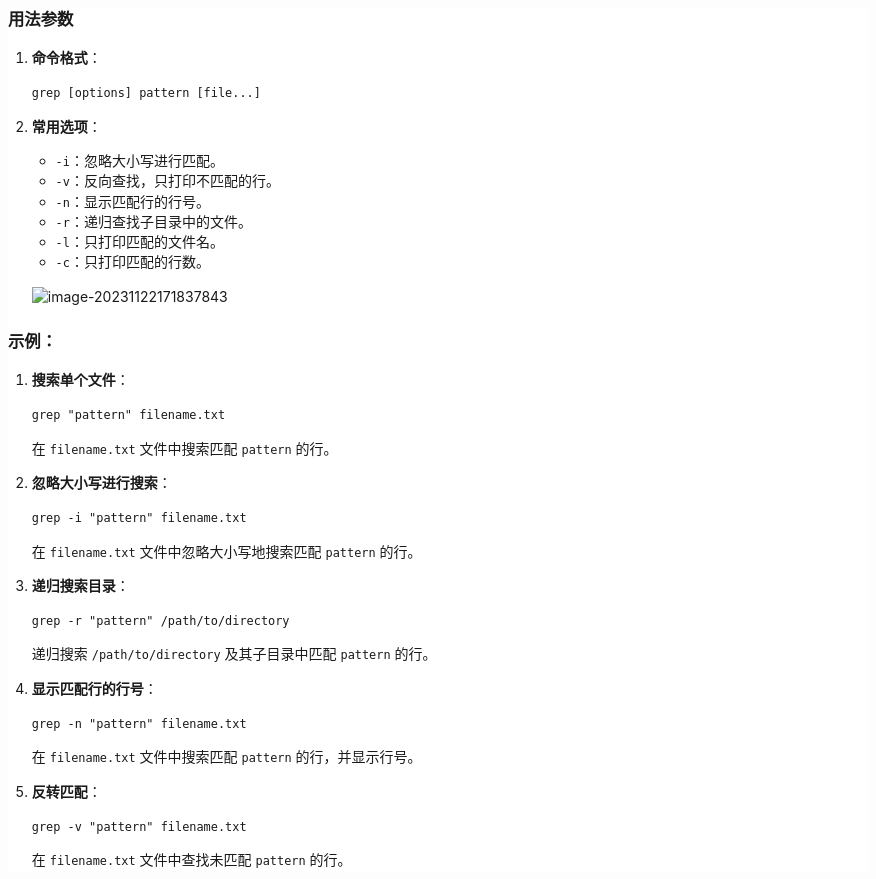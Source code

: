 ### 用法参数

1. **命令格式**：

   ```
   grep [options] pattern [file...]
   ```

2. **常用选项**：

   - `-i`：忽略大小写进行匹配。
   - `-v`：反向查找，只打印不匹配的行。
   - `-n`：显示匹配行的行号。
   - `-r`：递归查找子目录中的文件。
   - `-l`：只打印匹配的文件名。
   - `-c`：只打印匹配的行数。

   ![image-20231122171837843](https://gitee.com/zhengzhivon/images/raw/master/imgs/image-20231122171837843.png)

### 示例：

1. **搜索单个文件**：

   ```shell
   grep "pattern" filename.txt
   ```

   在 `filename.txt` 文件中搜索匹配 `pattern` 的行。

2. **忽略大小写进行搜索**：

   ```shell
   grep -i "pattern" filename.txt
   ```

   在 `filename.txt` 文件中忽略大小写地搜索匹配 `pattern` 的行。

3. **递归搜索目录**：

   ```shell
   grep -r "pattern" /path/to/directory
   ```

   递归搜索 `/path/to/directory` 及其子目录中匹配 `pattern` 的行。

4. **显示匹配行的行号**：

   ```shell
   grep -n "pattern" filename.txt
   ```

   在 `filename.txt` 文件中搜索匹配 `pattern` 的行，并显示行号。

5. **反转匹配**：

   ```shell
   grep -v "pattern" filename.txt
   ```

   在 `filename.txt` 文件中查找未匹配 `pattern` 的行。

